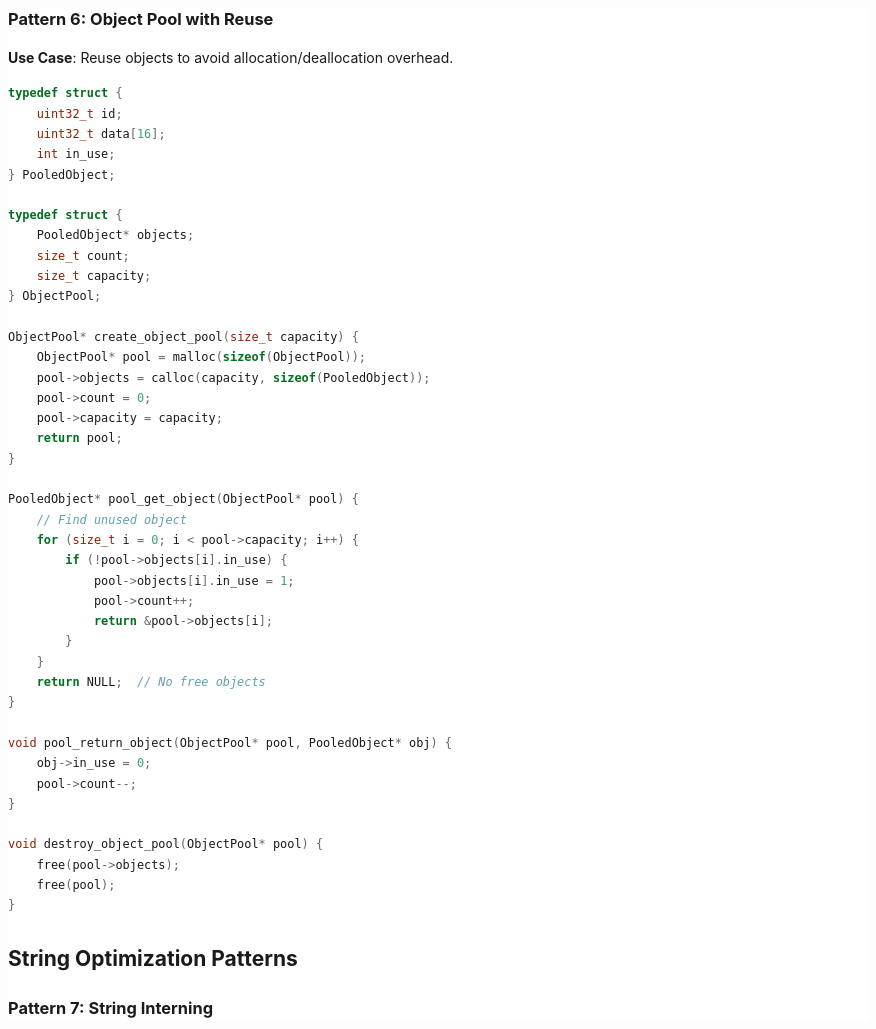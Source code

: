 ### Pattern 6: Object Pool with Reuse

**Use Case**: Reuse objects to avoid allocation/deallocation overhead.

```c
typedef struct {
    uint32_t id;
    uint32_t data[16];
    int in_use;
} PooledObject;

typedef struct {
    PooledObject* objects;
    size_t count;
    size_t capacity;
} ObjectPool;

ObjectPool* create_object_pool(size_t capacity) {
    ObjectPool* pool = malloc(sizeof(ObjectPool));
    pool->objects = calloc(capacity, sizeof(PooledObject));
    pool->count = 0;
    pool->capacity = capacity;
    return pool;
}

PooledObject* pool_get_object(ObjectPool* pool) {
    // Find unused object
    for (size_t i = 0; i < pool->capacity; i++) {
        if (!pool->objects[i].in_use) {
            pool->objects[i].in_use = 1;
            pool->count++;
            return &pool->objects[i];
        }
    }
    return NULL;  // No free objects
}

void pool_return_object(ObjectPool* pool, PooledObject* obj) {
    obj->in_use = 0;
    pool->count--;
}

void destroy_object_pool(ObjectPool* pool) {
    free(pool->objects);
    free(pool);
}
```

## String Optimization Patterns

### Pattern 7: String Interning
